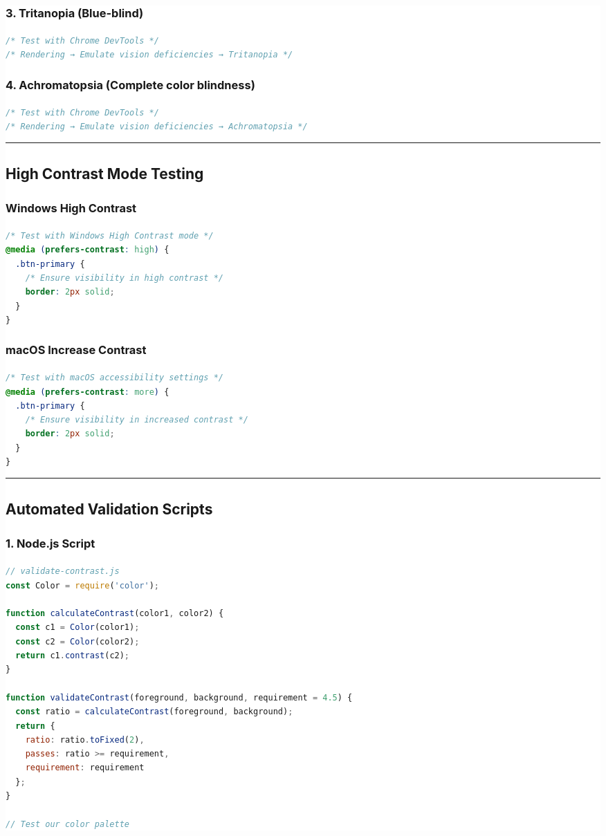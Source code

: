 ### 3. Tritanopia (Blue-blind)
```css
/* Test with Chrome DevTools */
/* Rendering → Emulate vision deficiencies → Tritanopia */
```

### 4. Achromatopsia (Complete color blindness)
```css
/* Test with Chrome DevTools */
/* Rendering → Emulate vision deficiencies → Achromatopsia */
```

---

## High Contrast Mode Testing

### Windows High Contrast
```css
/* Test with Windows High Contrast mode */
@media (prefers-contrast: high) {
  .btn-primary {
    /* Ensure visibility in high contrast */
    border: 2px solid;
  }
}
```

### macOS Increase Contrast
```css
/* Test with macOS accessibility settings */
@media (prefers-contrast: more) {
  .btn-primary {
    /* Ensure visibility in increased contrast */
    border: 2px solid;
  }
}
```

---

## Automated Validation Scripts

### 1. Node.js Script
```javascript
// validate-contrast.js
const Color = require('color');

function calculateContrast(color1, color2) {
  const c1 = Color(color1);
  const c2 = Color(color2);
  return c1.contrast(c2);
}

function validateContrast(foreground, background, requirement = 4.5) {
  const ratio = calculateContrast(foreground, background);
  return {
    ratio: ratio.toFixed(2),
    passes: ratio >= requirement,
    requirement: requirement
  };
}

// Test our color palette
```